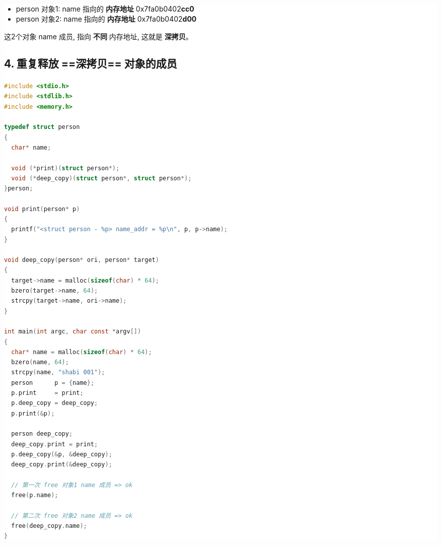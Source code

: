 - person 对象1: name 指向的 **内存地址** 0x7fa0b0402**cc0**
- person 对象2: name 指向的 **内存地址** 0x7fa0b0402**d00**

这2个对象 name 成员, 指向 **不同** 内存地址, 这就是 **深拷贝**。



## 4. 重复释放 ==深拷贝== 对象的成员

```c
#include <stdio.h>
#include <stdlib.h>
#include <memory.h>

typedef struct person
{
  char* name;

  void (*print)(struct person*);
  void (*deep_copy)(struct person*, struct person*);
}person;

void print(person* p)
{
  printf("<struct person - %p> name_addr = %p\n", p, p->name);
}

void deep_copy(person* ori, person* target)
{
  target->name = malloc(sizeof(char) * 64);
  bzero(target->name, 64);
  strcpy(target->name, ori->name);
}

int main(int argc, char const *argv[])
{
  char* name = malloc(sizeof(char) * 64);
  bzero(name, 64);
  strcpy(name, "shabi 001");
  person      p = {name};
  p.print     = print;
  p.deep_copy = deep_copy;
  p.print(&p);

  person deep_copy;
  deep_copy.print = print;
  p.deep_copy(&p, &deep_copy);
  deep_copy.print(&deep_copy);

  // 第一次 free 对象1 name 成员 => ok
  free(p.name);

  // 第二次 free 对象2 name 成员 => ok
  free(deep_copy.name);
}
```
